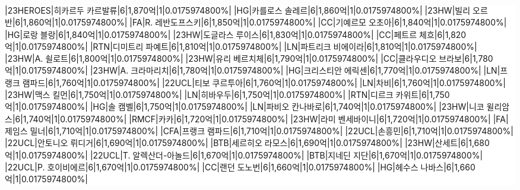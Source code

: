 |23HEROES|히카르두 카르발류|6|1,870억|1|0.0175974800%|
|HG|카를로스 솔레르|6|1,860억|1|0.0175974800%|
|23HW|빌리 오르반|6|1,860억|1|0.0175974800%|
|FA|R. 레반도프스키|6|1,850억|1|0.0175974800%|
|CC|기예르모 오초아|6|1,840억|1|0.0175974800%|
|HG|로랑 블랑|6|1,840억|1|0.0175974800%|
|23HW|도글라스 루이스|6|1,830억|1|0.0175974800%|
|CC|페트르 체흐|6|1,820억|1|0.0175974800%|
|RTN|디미트리 파예트|6|1,810억|1|0.0175974800%|
|LN|파트리크 비에이라|6|1,810억|1|0.0175974800%|
|23HW|A. 쇨로트|6|1,800억|1|0.0175974800%|
|23HW|유리 베르치체|6|1,790억|1|0.0175974800%|
|CC|클라우디오 브라보|6|1,780억|1|0.0175974800%|
|23HW|A. 크라마리치|6|1,780억|1|0.0175974800%|
|HG|크리스티안 에릭센|6|1,770억|1|0.0175974800%|
|LN|프랭크 램파드|6|1,760억|1|0.0175974800%|
|22UCL|티보 쿠르투아|6|1,760억|1|0.0175974800%|
|LN|차비|6|1,760억|1|0.0175974800%|
|23HW|맥스 킬먼|6|1,750억|1|0.0175974800%|
|LN|히바우두|6|1,750억|1|0.0175974800%|
|RTN|디르크 카위트|6|1,750억|1|0.0175974800%|
|HG|솔 캠벨|6|1,750억|1|0.0175974800%|
|LN|파비오 칸나바로|6|1,740억|1|0.0175974800%|
|23HW|니코 윌리암스|6|1,740억|1|0.0175974800%|
|RMCF|카카|6|1,720억|1|0.0175974800%|
|23HW|라미 벤세바이니|6|1,720억|1|0.0175974800%|
|FA|제임스 밀너|6|1,710억|1|0.0175974800%|
|CFA|프랭크 램파드|6|1,710억|1|0.0175974800%|
|22UCL|손흥민|6|1,710억|1|0.0175974800%|
|22UCL|안토니오 뤼디거|6|1,690억|1|0.0175974800%|
|BTB|세르히오 라모스|6|1,690억|1|0.0175974800%|
|23HW|산세트|6|1,680억|1|0.0175974800%|
|22UCL|T. 알렉산더-아놀드|6|1,670억|1|0.0175974800%|
|BTB|지네딘 지단|6|1,670억|1|0.0175974800%|
|22UCL|P. 호이비에르|6|1,670억|1|0.0175974800%|
|CC|랜던 도노번|6|1,660억|1|0.0175974800%|
|HG|헤수스 나바스|6|1,660억|1|0.0175974800%|